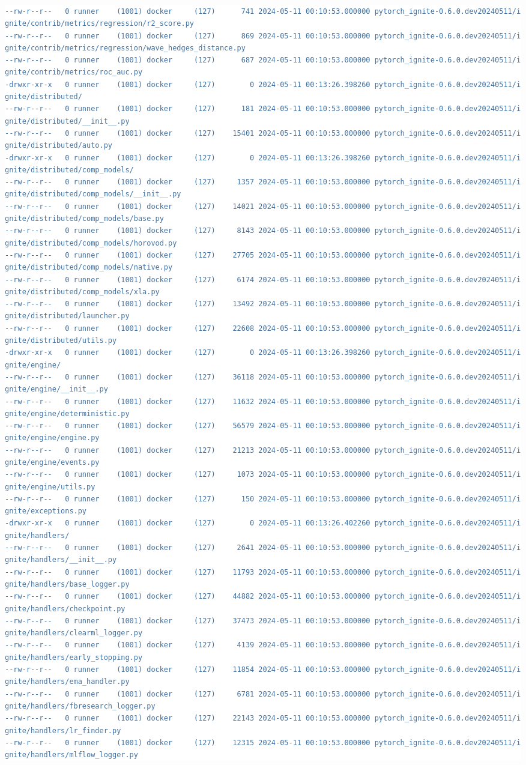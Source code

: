```diff
--rw-r--r--   0 runner    (1001) docker     (127)      741 2024-05-11 00:10:53.000000 pytorch_ignite-0.6.0.dev20240511/ignite/contrib/metrics/regression/r2_score.py
--rw-r--r--   0 runner    (1001) docker     (127)      869 2024-05-11 00:10:53.000000 pytorch_ignite-0.6.0.dev20240511/ignite/contrib/metrics/regression/wave_hedges_distance.py
--rw-r--r--   0 runner    (1001) docker     (127)      687 2024-05-11 00:10:53.000000 pytorch_ignite-0.6.0.dev20240511/ignite/contrib/metrics/roc_auc.py
-drwxr-xr-x   0 runner    (1001) docker     (127)        0 2024-05-11 00:13:26.398260 pytorch_ignite-0.6.0.dev20240511/ignite/distributed/
--rw-r--r--   0 runner    (1001) docker     (127)      181 2024-05-11 00:10:53.000000 pytorch_ignite-0.6.0.dev20240511/ignite/distributed/__init__.py
--rw-r--r--   0 runner    (1001) docker     (127)    15401 2024-05-11 00:10:53.000000 pytorch_ignite-0.6.0.dev20240511/ignite/distributed/auto.py
-drwxr-xr-x   0 runner    (1001) docker     (127)        0 2024-05-11 00:13:26.398260 pytorch_ignite-0.6.0.dev20240511/ignite/distributed/comp_models/
--rw-r--r--   0 runner    (1001) docker     (127)     1357 2024-05-11 00:10:53.000000 pytorch_ignite-0.6.0.dev20240511/ignite/distributed/comp_models/__init__.py
--rw-r--r--   0 runner    (1001) docker     (127)    14021 2024-05-11 00:10:53.000000 pytorch_ignite-0.6.0.dev20240511/ignite/distributed/comp_models/base.py
--rw-r--r--   0 runner    (1001) docker     (127)     8143 2024-05-11 00:10:53.000000 pytorch_ignite-0.6.0.dev20240511/ignite/distributed/comp_models/horovod.py
--rw-r--r--   0 runner    (1001) docker     (127)    27705 2024-05-11 00:10:53.000000 pytorch_ignite-0.6.0.dev20240511/ignite/distributed/comp_models/native.py
--rw-r--r--   0 runner    (1001) docker     (127)     6174 2024-05-11 00:10:53.000000 pytorch_ignite-0.6.0.dev20240511/ignite/distributed/comp_models/xla.py
--rw-r--r--   0 runner    (1001) docker     (127)    13492 2024-05-11 00:10:53.000000 pytorch_ignite-0.6.0.dev20240511/ignite/distributed/launcher.py
--rw-r--r--   0 runner    (1001) docker     (127)    22608 2024-05-11 00:10:53.000000 pytorch_ignite-0.6.0.dev20240511/ignite/distributed/utils.py
-drwxr-xr-x   0 runner    (1001) docker     (127)        0 2024-05-11 00:13:26.398260 pytorch_ignite-0.6.0.dev20240511/ignite/engine/
--rw-r--r--   0 runner    (1001) docker     (127)    36118 2024-05-11 00:10:53.000000 pytorch_ignite-0.6.0.dev20240511/ignite/engine/__init__.py
--rw-r--r--   0 runner    (1001) docker     (127)    11632 2024-05-11 00:10:53.000000 pytorch_ignite-0.6.0.dev20240511/ignite/engine/deterministic.py
--rw-r--r--   0 runner    (1001) docker     (127)    56579 2024-05-11 00:10:53.000000 pytorch_ignite-0.6.0.dev20240511/ignite/engine/engine.py
--rw-r--r--   0 runner    (1001) docker     (127)    21213 2024-05-11 00:10:53.000000 pytorch_ignite-0.6.0.dev20240511/ignite/engine/events.py
--rw-r--r--   0 runner    (1001) docker     (127)     1073 2024-05-11 00:10:53.000000 pytorch_ignite-0.6.0.dev20240511/ignite/engine/utils.py
--rw-r--r--   0 runner    (1001) docker     (127)      150 2024-05-11 00:10:53.000000 pytorch_ignite-0.6.0.dev20240511/ignite/exceptions.py
-drwxr-xr-x   0 runner    (1001) docker     (127)        0 2024-05-11 00:13:26.402260 pytorch_ignite-0.6.0.dev20240511/ignite/handlers/
--rw-r--r--   0 runner    (1001) docker     (127)     2641 2024-05-11 00:10:53.000000 pytorch_ignite-0.6.0.dev20240511/ignite/handlers/__init__.py
--rw-r--r--   0 runner    (1001) docker     (127)    11793 2024-05-11 00:10:53.000000 pytorch_ignite-0.6.0.dev20240511/ignite/handlers/base_logger.py
--rw-r--r--   0 runner    (1001) docker     (127)    44882 2024-05-11 00:10:53.000000 pytorch_ignite-0.6.0.dev20240511/ignite/handlers/checkpoint.py
--rw-r--r--   0 runner    (1001) docker     (127)    37473 2024-05-11 00:10:53.000000 pytorch_ignite-0.6.0.dev20240511/ignite/handlers/clearml_logger.py
--rw-r--r--   0 runner    (1001) docker     (127)     4139 2024-05-11 00:10:53.000000 pytorch_ignite-0.6.0.dev20240511/ignite/handlers/early_stopping.py
--rw-r--r--   0 runner    (1001) docker     (127)    11854 2024-05-11 00:10:53.000000 pytorch_ignite-0.6.0.dev20240511/ignite/handlers/ema_handler.py
--rw-r--r--   0 runner    (1001) docker     (127)     6781 2024-05-11 00:10:53.000000 pytorch_ignite-0.6.0.dev20240511/ignite/handlers/fbresearch_logger.py
--rw-r--r--   0 runner    (1001) docker     (127)    22143 2024-05-11 00:10:53.000000 pytorch_ignite-0.6.0.dev20240511/ignite/handlers/lr_finder.py
--rw-r--r--   0 runner    (1001) docker     (127)    12315 2024-05-11 00:10:53.000000 pytorch_ignite-0.6.0.dev20240511/ignite/handlers/mlflow_logger.py
```